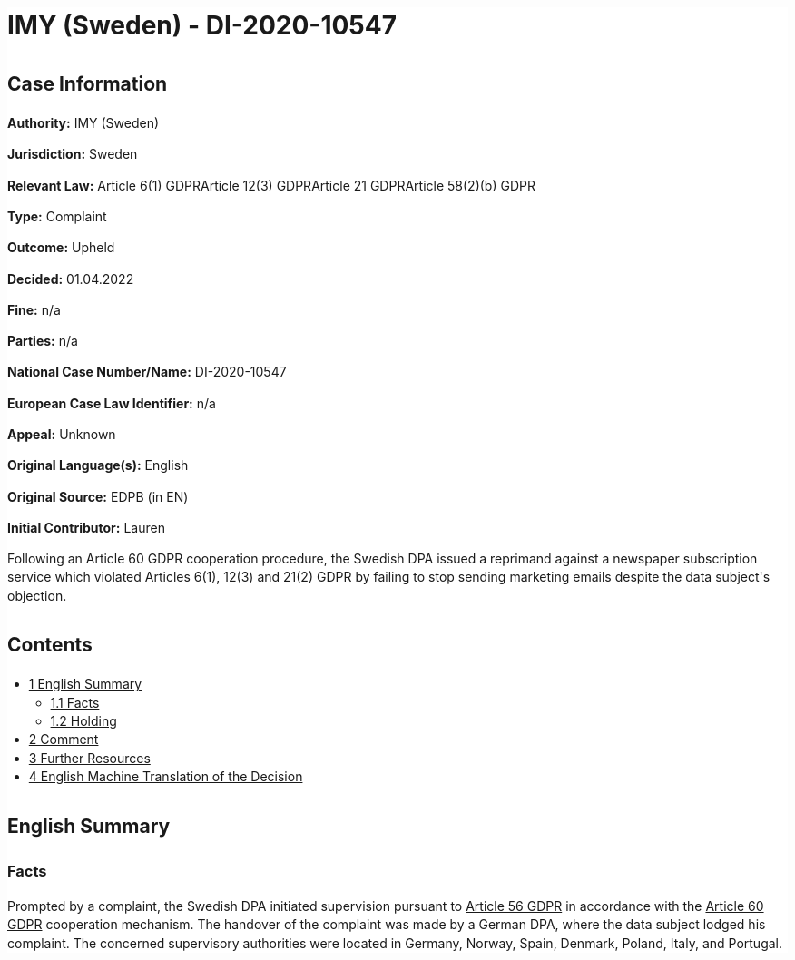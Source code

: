 # IMY (Sweden) - DI-2020-10547

## Case Information

**Authority:** IMY (Sweden)

**Jurisdiction:** Sweden

**Relevant Law:** Article 6(1) GDPRArticle 12(3) GDPRArticle 21 GDPRArticle 58(2)(b) GDPR

**Type:** Complaint

**Outcome:** Upheld

**Decided:** 01.04.2022

**Fine:** n/a

**Parties:** n/a

**National Case Number/Name:** DI-2020-10547

**European Case Law Identifier:** n/a

**Appeal:** Unknown

**Original Language(s):** English

**Original Source:** EDPB (in EN)

**Initial Contributor:** Lauren

Following an Article 60 GDPR cooperation procedure, the Swedish DPA issued a reprimand against a newspaper subscription service which violated [Articles 6(1)](/index.php?title=Article_6_GDPR "Article 6 GDPR"), [12(3)](/index.php?title=Article_12_GDPR "Article 12 GDPR") and [21(2) GDPR](/index.php?title=Article_21_GDPR "Article 21 GDPR") by failing to stop sending marketing emails despite the data subject's objection.

## Contents

*   [1 English Summary](#English_Summary)
    *   [1.1 Facts](#Facts)
    *   [1.2 Holding](#Holding)
*   [2 Comment](#Comment)
*   [3 Further Resources](#Further_Resources)
*   [4 English Machine Translation of the Decision](#English_Machine_Translation_of_the_Decision)

## English Summary

### Facts

Prompted by a complaint, the Swedish DPA initiated supervision pursuant to [Article 56 GDPR](/index.php?title=Article_56_GDPR "Article 56 GDPR") in accordance with the [Article 60 GDPR](/index.php?title=Article_60_GDPR "Article 60 GDPR") cooperation mechanism. The handover of the complaint was made by a German DPA, where the data subject lodged his complaint. The concerned supervisory authorities were located in Germany, Norway, Spain, Denmark, Poland, Italy, and Portugal.
